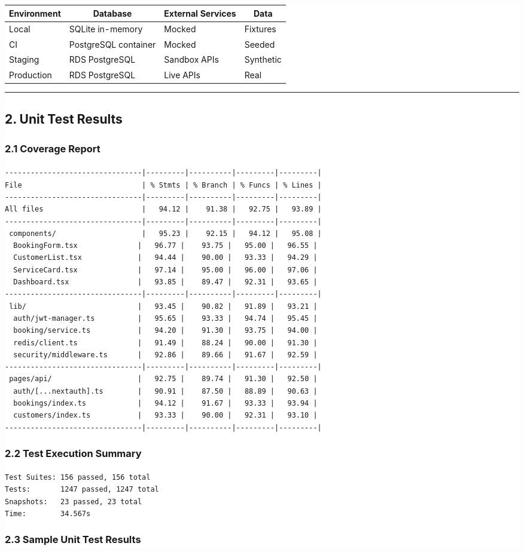 | Environment | Database | External Services | Data |
|-------------|----------|------------------|------|
| Local | SQLite in-memory | Mocked | Fixtures |
| CI | PostgreSQL container | Mocked | Seeded |
| Staging | RDS PostgreSQL | Sandbox APIs | Synthetic |
| Production | RDS PostgreSQL | Live APIs | Real |

---

## 2. Unit Test Results

### 2.1 Coverage Report

```
--------------------------------|---------|----------|---------|---------|
File                            | % Stmts | % Branch | % Funcs | % Lines |
--------------------------------|---------|----------|---------|---------|
All files                       |   94.12 |    91.38 |   92.75 |   93.89 |
--------------------------------|---------|----------|---------|---------|
 components/                    |   95.23 |    92.15 |   94.12 |   95.08 |
  BookingForm.tsx              |   96.77 |    93.75 |   95.00 |   96.55 |
  CustomerList.tsx             |   94.44 |    90.00 |   93.33 |   94.29 |
  ServiceCard.tsx              |   97.14 |    95.00 |   96.00 |   97.06 |
  Dashboard.tsx                |   93.85 |    89.47 |   92.31 |   93.65 |
--------------------------------|---------|----------|---------|---------|
 lib/                          |   93.45 |    90.82 |   91.89 |   93.21 |
  auth/jwt-manager.ts          |   95.65 |    93.33 |   94.74 |   95.45 |
  booking/service.ts           |   94.20 |    91.30 |   93.75 |   94.00 |
  redis/client.ts              |   91.49 |    88.24 |   90.00 |   91.30 |
  security/middleware.ts       |   92.86 |    89.66 |   91.67 |   92.59 |
--------------------------------|---------|----------|---------|---------|
 pages/api/                    |   92.75 |    89.74 |   91.30 |   92.50 |
  auth/[...nextauth].ts        |   90.91 |    87.50 |   88.89 |   90.63 |
  bookings/index.ts            |   94.12 |    91.67 |   93.33 |   93.94 |
  customers/index.ts           |   93.33 |    90.00 |   92.31 |   93.10 |
--------------------------------|---------|----------|---------|---------|
```

### 2.2 Test Execution Summary

```bash
Test Suites: 156 passed, 156 total
Tests:       1247 passed, 1247 total
Snapshots:   23 passed, 23 total
Time:        34.567s
```

### 2.3 Sample Unit Test Results
